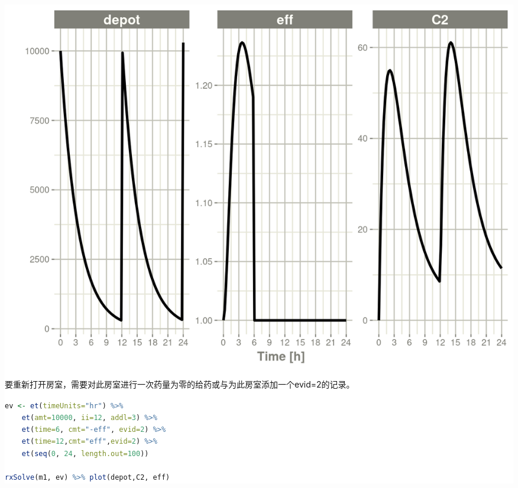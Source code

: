 ![](assets/unnamed-chunk-69-1.png)

要重新打开房室，需要对此房室进行一次药量为零的给药或与为此房室添加一个evid=2的记录。

```R
ev <- et(timeUnits="hr") %>%
    et(amt=10000, ii=12, addl=3) %>%
    et(time=6, cmt="-eff", evid=2) %>%
    et(time=12,cmt="eff",evid=2) %>%
    et(seq(0, 24, length.out=100))

rxSolve(m1, ev) %>% plot(depot,C2, eff)
```
